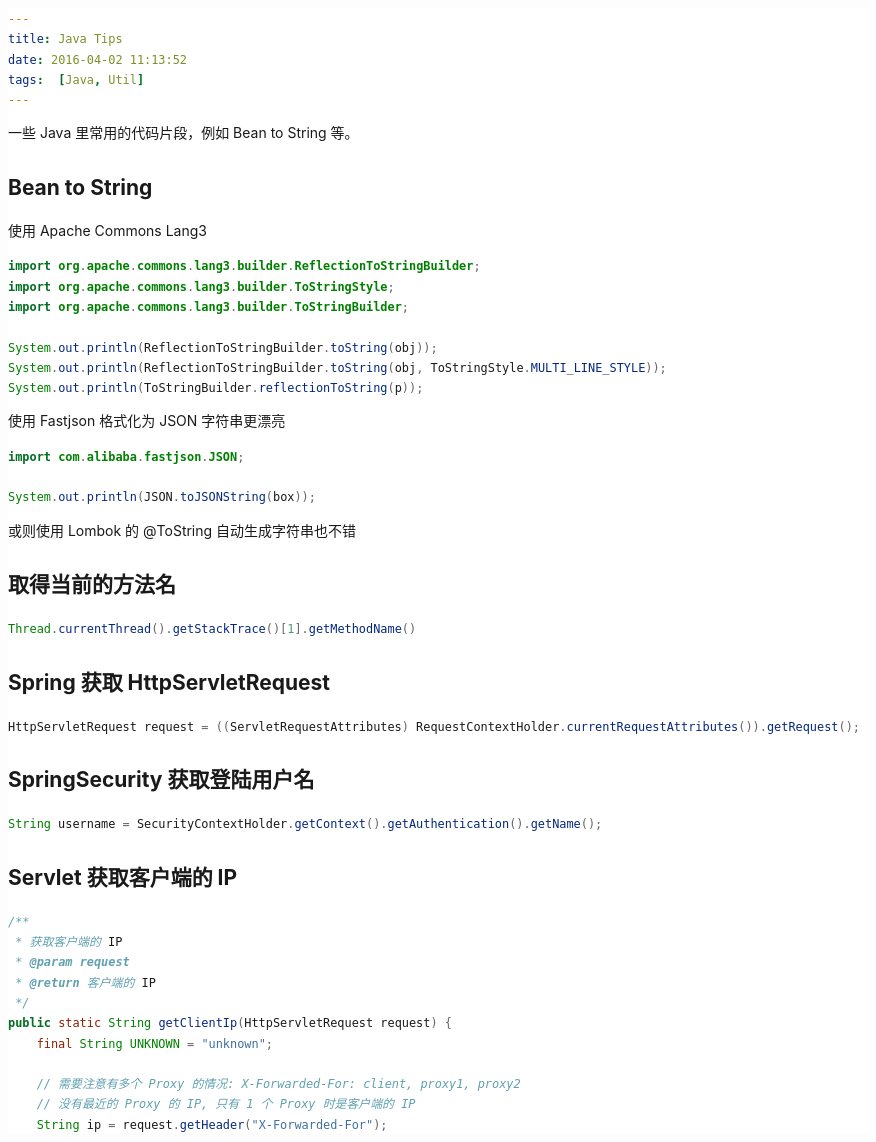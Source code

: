 ```yaml
---
title: Java Tips
date: 2016-04-02 11:13:52
tags:  [Java, Util]
---
```


一些 Java 里常用的代码片段，例如 Bean to String 等。



## Bean to String
使用 Apache Commons Lang3

```java
import org.apache.commons.lang3.builder.ReflectionToStringBuilder;
import org.apache.commons.lang3.builder.ToStringStyle;
import org.apache.commons.lang3.builder.ToStringBuilder;

System.out.println(ReflectionToStringBuilder.toString(obj));
System.out.println(ReflectionToStringBuilder.toString(obj, ToStringStyle.MULTI_LINE_STYLE));
System.out.println(ToStringBuilder.reflectionToString(p));
```

使用 Fastjson 格式化为 JSON 字符串更漂亮

```java
import com.alibaba.fastjson.JSON;

System.out.println(JSON.toJSONString(box));
```

或则使用 Lombok 的 @ToString 自动生成字符串也不错

## 取得当前的方法名

```java
Thread.currentThread().getStackTrace()[1].getMethodName()
```

## Spring 获取 HttpServletRequest
```java
HttpServletRequest request = ((ServletRequestAttributes) RequestContextHolder.currentRequestAttributes()).getRequest();
```

## SpringSecurity 获取登陆用户名

```java
String username = SecurityContextHolder.getContext().getAuthentication().getName();
```

## Servlet 获取客户端的 IP
```java
/**
 * 获取客户端的 IP
 * @param request
 * @return 客户端的 IP
 */
public static String getClientIp(HttpServletRequest request) {
    final String UNKNOWN = "unknown";

    // 需要注意有多个 Proxy 的情况: X-Forwarded-For: client, proxy1, proxy2
    // 没有最近的 Proxy 的 IP, 只有 1 个 Proxy 时是客户端的 IP
    String ip = request.getHeader("X-Forwarded-For");
```